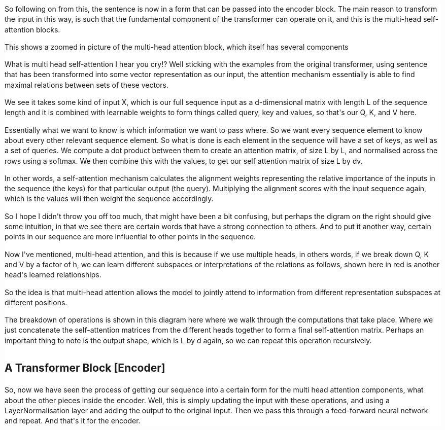 So following on from this, the sentence is now in a form that can be passed into the encoder block.
The main reason to transform the input in this way, is such that the fundamental component of the
transformer can operate on it, and this is the multi-head self-attention blocks.

This shows a zoomed in picture of the multi-head attention block, which itself has several
components

What is multi head self-attention I hear you cry!? Well sticking with the examples from the original
transformer, using sentence that has been transformed into some vector representation as our input,
the attention mechanism essentially is able to find maximal relations between sets of these vectors.

We see it takes some kind of input X, which is our full sequence input as a d-dimensional matrix
with length L of the sequence length and it is combined with learnable weights to form things called
query, key and values, so that's our Q, K, and V here.

Essentially what we want to know is which information we want to pass where. So we want every
sequence element to know about every other relevant sequence element. So what is done is each
element in the sequence will have a set of keys, as well as a set of queries. We compute a dot
product between them to create an attention matrix, of size L by L, and normalised across the rows
using a softmax. We then combine this with the values, to get our self attention matrix of size L by
dv.

In other words, a self-attention mechanism calculates the alignment weights representing the
relative importance of the inputs in the sequence (the keys) for that particular output (the query).
Multiplying the alignment scores with the input sequence again, which is the values will then weight
the sequence accordingly.

So I hope I didn't throw you off too much, that might have been a bit confusing, but perhaps the
digram on the right should give some intuition, in that we see there are certain words that have a
strong connection to others. And to put it another way, certain points in our sequence are more
influential to other points in the sequence.

Now I've mentioned, multi-head attention, and this is because if we use multiple heads, in others
words, if we break down Q, K and V by a factor of h, we can learn different subspaces or
interpretations of the relations as follows, shown here in red is another head's learned
relationships.

So the idea is that multi-head attention allows the model to jointly attend to information from
different representation subspaces at different positions.

The breakdown of operations is shown in this diagram here where we walk through the computations
that take place. Where we just concatenate the self-attention matrices from the different heads
together to form a final self-attention matrix. Perhaps an important thing to note is the output
shape, which is L by d again, so we can repeat this operation recursively.

  

## A Transformer Block [Encoder]

So, now we have seen the process of getting our sequence into a certain form for the multi head
attention components, what about the other pieces inside the encoder. Well, this is simply updating
the input with these operations, and using a LayerNormalisation layer and adding the output to the
original input. Then we pass this through a feed-forward neural network and repeat. And that's it
for the encoder.


  [@tallamjr avatar]: https://avatars.githubusercontent.com/tallamjr